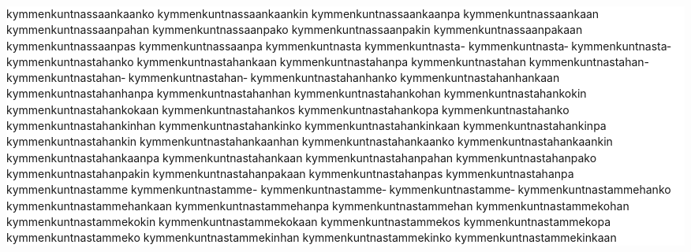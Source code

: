 kymmenkuntnassaankaanko
kymmenkuntnassaankaankin
kymmenkuntnassaankaanpa
kymmenkuntnassaankaan
kymmenkuntnassaanpahan
kymmenkuntnassaanpako
kymmenkuntnassaanpakin
kymmenkuntnassaanpakaan
kymmenkuntnassaanpas
kymmenkuntnassaanpa
kymmenkuntnasta
kymmenkuntnasta-
kymmenkuntnasta‐
kymmenkuntnasta‑
kymmenkuntnastahanko
kymmenkuntnastahankaan
kymmenkuntnastahanpa
kymmenkuntnastahan
kymmenkuntnastahan-
kymmenkuntnastahan‐
kymmenkuntnastahan‑
kymmenkuntnastahanhanko
kymmenkuntnastahanhankaan
kymmenkuntnastahanhanpa
kymmenkuntnastahanhan
kymmenkuntnastahankohan
kymmenkuntnastahankokin
kymmenkuntnastahankokaan
kymmenkuntnastahankos
kymmenkuntnastahankopa
kymmenkuntnastahanko
kymmenkuntnastahankinhan
kymmenkuntnastahankinko
kymmenkuntnastahankinkaan
kymmenkuntnastahankinpa
kymmenkuntnastahankin
kymmenkuntnastahankaanhan
kymmenkuntnastahankaanko
kymmenkuntnastahankaankin
kymmenkuntnastahankaanpa
kymmenkuntnastahankaan
kymmenkuntnastahanpahan
kymmenkuntnastahanpako
kymmenkuntnastahanpakin
kymmenkuntnastahanpakaan
kymmenkuntnastahanpas
kymmenkuntnastahanpa
kymmenkuntnastamme
kymmenkuntnastamme-
kymmenkuntnastamme‐
kymmenkuntnastamme‑
kymmenkuntnastammehanko
kymmenkuntnastammehankaan
kymmenkuntnastammehanpa
kymmenkuntnastammehan
kymmenkuntnastammekohan
kymmenkuntnastammekokin
kymmenkuntnastammekokaan
kymmenkuntnastammekos
kymmenkuntnastammekopa
kymmenkuntnastammeko
kymmenkuntnastammekinhan
kymmenkuntnastammekinko
kymmenkuntnastammekinkaan